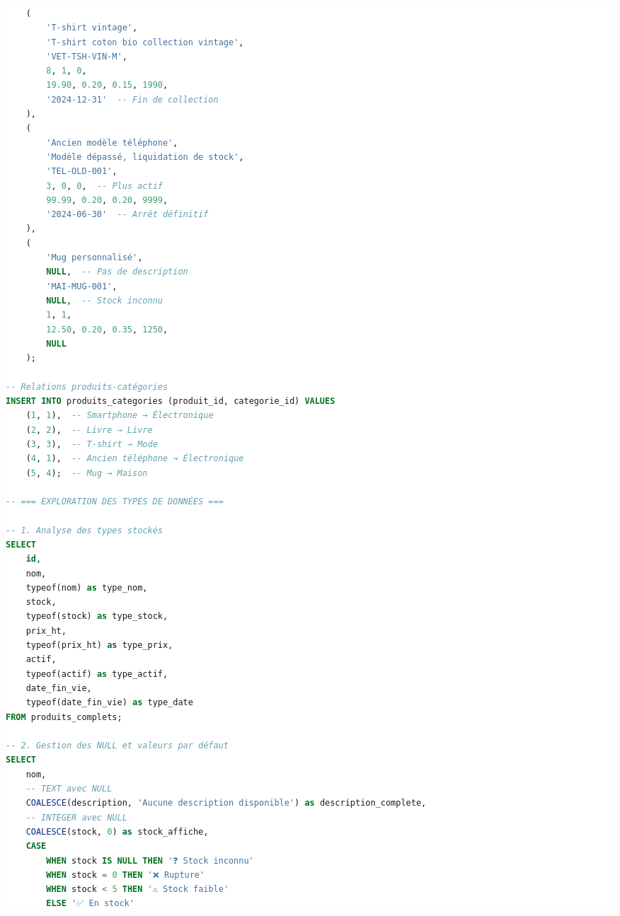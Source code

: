 ```sql
    (
        'T-shirt vintage',
        'T-shirt coton bio collection vintage',
        'VET-TSH-VIN-M',
        8, 1, 0,
        19.90, 0.20, 0.15, 1990,
        '2024-12-31'  -- Fin de collection
    ),
    (
        'Ancien modèle téléphone',
        'Modèle dépassé, liquidation de stock',
        'TEL-OLD-001',
        3, 0, 0,  -- Plus actif
        99.99, 0.20, 0.20, 9999,
        '2024-06-30'  -- Arrêt définitif
    ),
    (
        'Mug personnalisé',
        NULL,  -- Pas de description
        'MAI-MUG-001',
        NULL,  -- Stock inconnu
        1, 1,
        12.50, 0.20, 0.35, 1250,
        NULL
    );

-- Relations produits-catégories
INSERT INTO produits_categories (produit_id, categorie_id) VALUES
    (1, 1),  -- Smartphone → Électronique
    (2, 2),  -- Livre → Livre
    (3, 3),  -- T-shirt → Mode
    (4, 1),  -- Ancien téléphone → Électronique
    (5, 4);  -- Mug → Maison

-- === EXPLORATION DES TYPES DE DONNÉES ===

-- 1. Analyse des types stockés
SELECT
    id,
    nom,
    typeof(nom) as type_nom,
    stock,
    typeof(stock) as type_stock,
    prix_ht,
    typeof(prix_ht) as type_prix,
    actif,
    typeof(actif) as type_actif,
    date_fin_vie,
    typeof(date_fin_vie) as type_date
FROM produits_complets;

-- 2. Gestion des NULL et valeurs par défaut
SELECT
    nom,
    -- TEXT avec NULL
    COALESCE(description, 'Aucune description disponible') as description_complete,
    -- INTEGER avec NULL
    COALESCE(stock, 0) as stock_affiche,
    CASE
        WHEN stock IS NULL THEN '❓ Stock inconnu'
        WHEN stock = 0 THEN '❌ Rupture'
        WHEN stock < 5 THEN '⚠️ Stock faible'
        ELSE '✅ En stock'
```